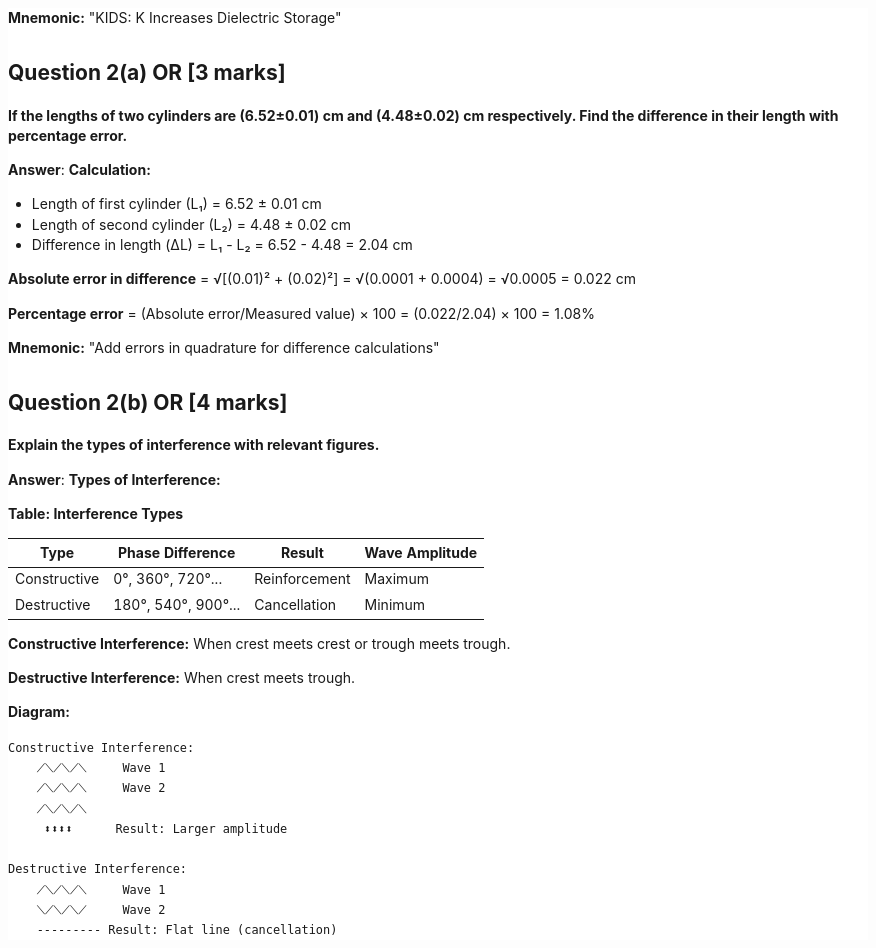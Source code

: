 **Mnemonic:** "KIDS: K Increases Dielectric Storage"

## Question 2(a) OR [3 marks]

**If the lengths of two cylinders are (6.52±0.01) cm and (4.48±0.02) cm respectively. Find the difference in their length with percentage error.**

**Answer**:
**Calculation:**

- Length of first cylinder (L₁) = 6.52 ± 0.01 cm
- Length of second cylinder (L₂) = 4.48 ± 0.02 cm
- Difference in length (ΔL) = L₁ - L₂ = 6.52 - 4.48 = 2.04 cm

**Absolute error in difference** = √[(0.01)² + (0.02)²] = √(0.0001 + 0.0004) = √0.0005 = 0.022 cm

**Percentage error** = (Absolute error/Measured value) × 100
                    = (0.022/2.04) × 100 = 1.08%

**Mnemonic:** "Add errors in quadrature for difference calculations"

## Question 2(b) OR [4 marks]

**Explain the types of interference with relevant figures.**

**Answer**:
**Types of Interference:**

**Table: Interference Types**

| Type | Phase Difference | Result | Wave Amplitude |
|------|------------------|--------|---------------|
| Constructive | 0°, 360°, 720°... | Reinforcement | Maximum |
| Destructive | 180°, 540°, 900°... | Cancellation | Minimum |

**Constructive Interference:**
When crest meets crest or trough meets trough.

**Destructive Interference:**
When crest meets trough.

**Diagram:**

```goat
Constructive Interference:
    ⟋⟍⟋⟍⟋⟍     Wave 1
    ⟋⟍⟋⟍⟋⟍     Wave 2
    ⟋⟍⟋⟍⟋⟍
     ⬍⬍⬍⬍      Result: Larger amplitude
     
Destructive Interference:
    ⟋⟍⟋⟍⟋⟍     Wave 1
    ⟍⟋⟍⟋⟍⟋     Wave 2
    --------- Result: Flat line (cancellation)
```
